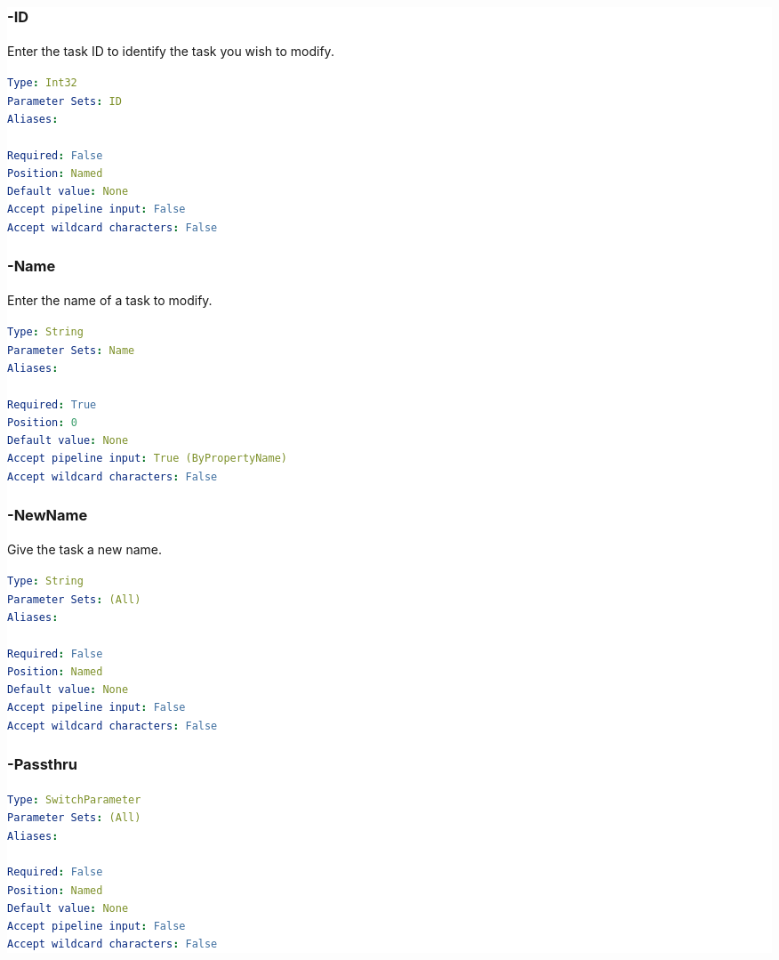 ### -ID

Enter the task ID to identify the task you wish to modify.

```yaml
Type: Int32
Parameter Sets: ID
Aliases:

Required: False
Position: Named
Default value: None
Accept pipeline input: False
Accept wildcard characters: False
```

### -Name

Enter the name of a task to modify.

```yaml
Type: String
Parameter Sets: Name
Aliases:

Required: True
Position: 0
Default value: None
Accept pipeline input: True (ByPropertyName)
Accept wildcard characters: False
```

### -NewName

Give the task a new name.

```yaml
Type: String
Parameter Sets: (All)
Aliases:

Required: False
Position: Named
Default value: None
Accept pipeline input: False
Accept wildcard characters: False
```

### -Passthru

```yaml
Type: SwitchParameter
Parameter Sets: (All)
Aliases:

Required: False
Position: Named
Default value: None
Accept pipeline input: False
Accept wildcard characters: False
```
